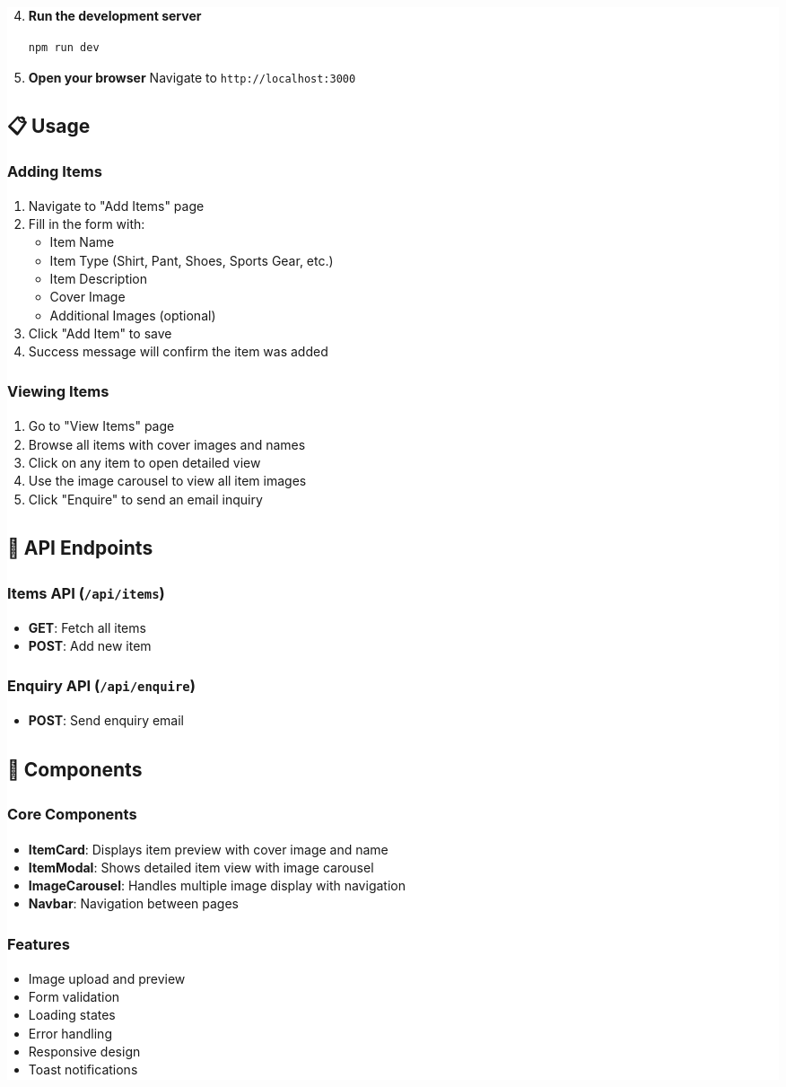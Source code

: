 4. **Run the development server**
   ```bash
   npm run dev
   ```

5. **Open your browser**
   Navigate to `http://localhost:3000`

## 📋 Usage

### Adding Items
1. Navigate to "Add Items" page
2. Fill in the form with:
   - Item Name
   - Item Type (Shirt, Pant, Shoes, Sports Gear, etc.)
   - Item Description
   - Cover Image
   - Additional Images (optional)
3. Click "Add Item" to save
4. Success message will confirm the item was added

### Viewing Items
1. Go to "View Items" page
2. Browse all items with cover images and names
3. Click on any item to open detailed view
4. Use the image carousel to view all item images
5. Click "Enquire" to send an email inquiry

## 🔧 API Endpoints

### Items API (`/api/items`)
- **GET**: Fetch all items
- **POST**: Add new item

### Enquiry API (`/api/enquire`)
- **POST**: Send enquiry email

## 📱 Components

### Core Components
- **ItemCard**: Displays item preview with cover image and name
- **ItemModal**: Shows detailed item view with image carousel
- **ImageCarousel**: Handles multiple image display with navigation
- **Navbar**: Navigation between pages

### Features
- Image upload and preview
- Form validation
- Loading states
- Error handling
- Responsive design
- Toast notifications
